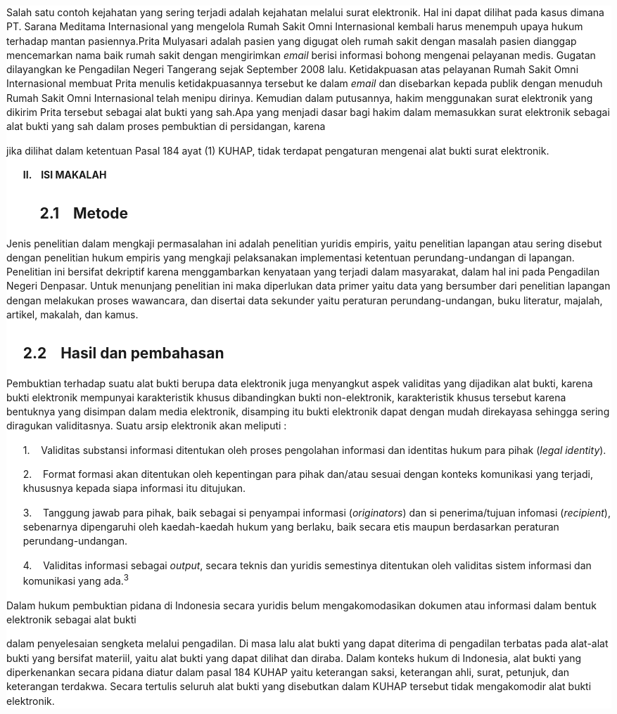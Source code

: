 <p><span class="font1">Salah satu contoh kejahatan yang sering terjadi adalah kejahatan melalui surat elektronik. Hal ini dapat dilihat pada kasus dimana PT. Sarana Meditama Internasional yang mengelola Rumah Sakit Omni Internasional kembali harus menempuh upaya hukum terhadap mantan pasiennya.Prita Mulyasari adalah pasien yang digugat oleh rumah sakit dengan masalah pasien dianggap mencemarkan nama baik rumah sakit dengan mengirimkan </span><span class="font1" style="font-style:italic;">email</span><span class="font1"> berisi informasi bohong mengenai pelayanan medis. Gugatan dilayangkan ke Pengadilan Negeri Tangerang sejak September 2008 lalu. Ketidakpuasan atas pelayanan Rumah Sakit Omni Internasional membuat Prita menulis ketidakpuasannya tersebut ke dalam </span><span class="font1" style="font-style:italic;">email</span><span class="font1"> dan disebarkan kepada publik dengan menuduh Rumah Sakit Omni Internasional telah menipu dirinya. Kemudian dalam putusannya, hakim menggunakan surat elektronik yang dikirim Prita tersebut sebagai alat bukti yang sah.Apa yang menjadi dasar bagi hakim dalam memasukkan surat elektronik sebagai alat bukti yang sah dalam proses pembuktian di persidangan, karena</span></p>
<p><span class="font1">jika dilihat dalam ketentuan Pasal 184 ayat (1) KUHAP, tidak terdapat pengaturan mengenai alat bukti surat elektronik.</span></p>
<ul style="list-style:none;"><li>
<p><span class="font1" style="font-weight:bold;">II. &nbsp;&nbsp;&nbsp;ISI MAKALAH</span></p>
<ul style="list-style:none;">
<li>
<h2><a name="bookmark6"></a><span class="font1" style="font-weight:bold;"><a name="bookmark7"></a>2.1 &nbsp;&nbsp;&nbsp;Metode</span></h2></li></ul></li></ul>
<p><span class="font1">Jenis penelitian dalam mengkaji permasalahan ini adalah penelitian yuridis empiris, yaitu penelitian lapangan atau sering disebut dengan penelitian hukum empiris yang mengkaji pelaksanakan implementasi ketentuan perundang-undangan di lapangan. Penelitian ini bersifat dekriptif karena menggambarkan kenyataan yang terjadi dalam masyarakat, dalam hal ini pada Pengadilan Negeri Denpasar. Untuk menunjang penelitian ini maka diperlukan data primer yaitu data yang bersumber dari penelitian lapangan dengan melakukan proses wawancara, dan disertai data sekunder yaitu peraturan perundang-undangan, buku literatur, majalah, artikel, makalah, dan kamus.</span></p>
<ul style="list-style:none;"><li>
<h2><a name="bookmark8"></a><span class="font1" style="font-weight:bold;"><a name="bookmark9"></a>2.2 &nbsp;&nbsp;&nbsp;Hasil dan pembahasan</span></h2></li></ul>
<p><span class="font1">Pembuktian terhadap suatu alat bukti berupa data elektronik juga menyangkut aspek validitas yang dijadikan alat bukti, karena bukti elektronik mempunyai karakteristik khusus dibandingkan bukti non-elektronik, karakteristik khusus tersebut karena bentuknya yang disimpan dalam media elektronik, disamping itu bukti elektronik dapat dengan mudah direkayasa sehingga sering diragukan validitasnya. Suatu arsip elektronik akan meliputi :</span></p>
<ul style="list-style:none;"><li>
<p><span class="font1">1. &nbsp;&nbsp;&nbsp;Validitas substansi informasi ditentukan oleh proses pengolahan informasi dan identitas hukum para pihak (</span><span class="font1" style="font-style:italic;">legal identity</span><span class="font1">).</span></p></li>
<li>
<p><span class="font1">2. &nbsp;&nbsp;&nbsp;Format formasi akan ditentukan oleh kepentingan para pihak dan/atau sesuai dengan konteks komunikasi yang terjadi, khususnya kepada siapa informasi itu ditujukan.</span></p></li>
<li>
<p><span class="font1">3. &nbsp;&nbsp;&nbsp;Tanggung jawab para pihak, baik sebagai si penyampai informasi (</span><span class="font1" style="font-style:italic;">originators</span><span class="font1">) dan si penerima/tujuan infomasi (</span><span class="font1" style="font-style:italic;">recipient</span><span class="font1">), sebenarnya dipengaruhi oleh kaedah-kaedah hukum yang berlaku, baik secara etis maupun berdasarkan peraturan perundang-undangan.</span></p></li>
<li>
<p><span class="font1">4. &nbsp;&nbsp;&nbsp;Validitas informasi sebagai </span><span class="font1" style="font-style:italic;">output</span><span class="font1">, secara teknis dan yuridis semestinya ditentukan oleh validitas sistem informasi dan komunikasi yang ada.<sup>3</sup></span></p></li></ul>
<p><span class="font1">Dalam hukum pembuktian pidana di Indonesia secara yuridis belum mengakomodasikan dokumen atau informasi dalam bentuk elektronik sebagai alat bukti</span></p>
<p><span class="font1">dalam penyelesaian sengketa melalui pengadilan. Di masa lalu alat bukti yang dapat diterima di pengadilan terbatas pada alat-alat bukti yang bersifat materiil, yaitu alat bukti yang dapat dilihat dan diraba. Dalam konteks hukum di Indonesia, alat bukti yang diperkenankan secara pidana diatur dalam pasal 184 KUHAP yaitu keterangan saksi, keterangan ahli, surat, petunjuk, dan keterangan terdakwa. Secara tertulis seluruh alat bukti yang disebutkan dalam KUHAP tersebut tidak mengakomodir alat bukti elektronik.</span></p>